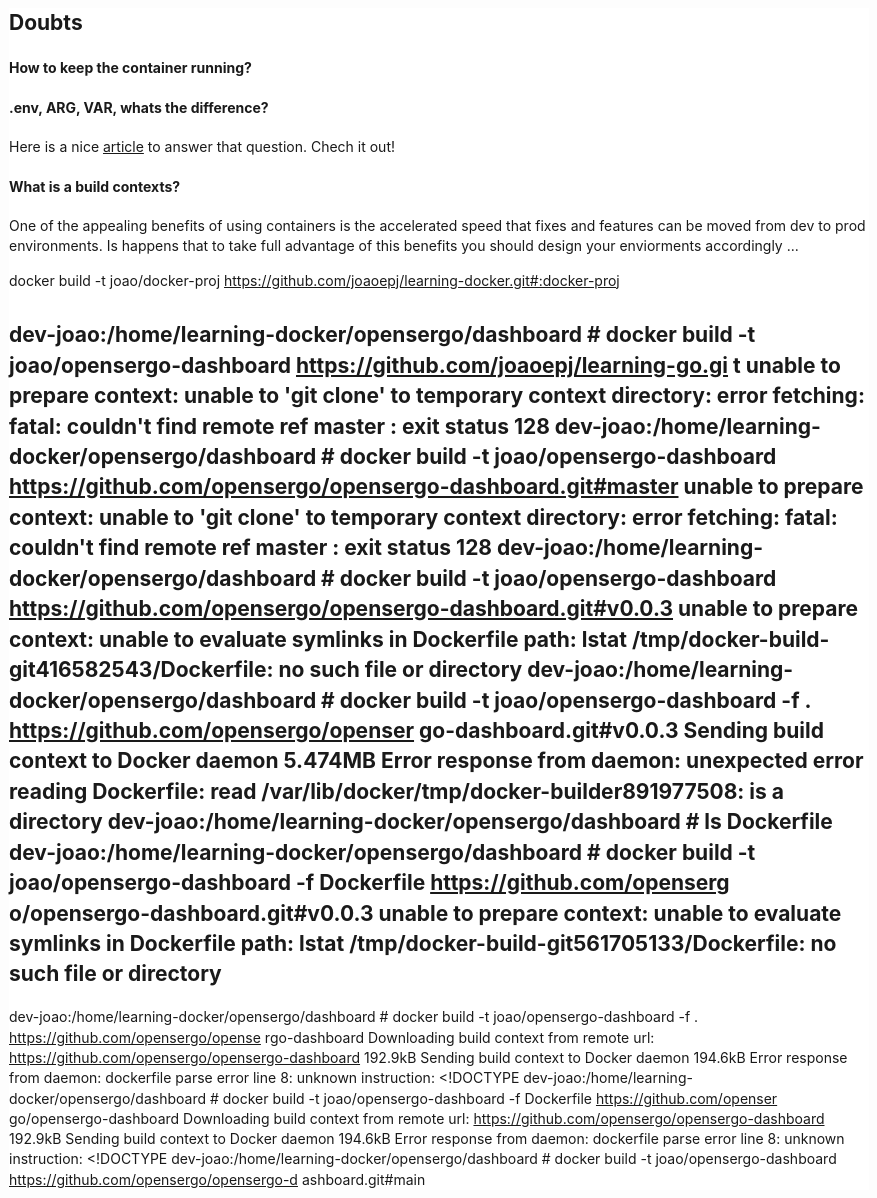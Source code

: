 ## Doubts

#### How to keep the container running?



#### .env, ARG, VAR, whats the difference?

Here is a nice [article](https://vsupalov.com/docker-arg-env-variable-guide/) to answer that question. Chech it out! 

#### What is a build contexts?

One of the appealing benefits of using containers is the accelerated speed that fixes and features can be moved from dev to prod environments. Is happens that to take full advantage of this benefits you should design your enviorments accordingly ...

docker build -t joao/docker-proj https://github.com/joaoepj/learning-docker.git#:docker-proj

dev-joao:/home/learning-docker/opensergo/dashboard # docker build -t joao/opensergo-dashboard https://github.com/joaoepj/learning-go.gi
t
unable to prepare context: unable to 'git clone' to temporary context directory: error fetching: fatal: couldn't find remote ref master
: exit status 128
dev-joao:/home/learning-docker/opensergo/dashboard # docker build -t joao/opensergo-dashboard https://github.com/opensergo/opensergo-dashboard.git#master
unable to prepare context: unable to 'git clone' to temporary context directory: error fetching: fatal: couldn't find remote ref master
: exit status 128
dev-joao:/home/learning-docker/opensergo/dashboard # docker build -t joao/opensergo-dashboard https://github.com/opensergo/opensergo-dashboard.git#v0.0.3
unable to prepare context: unable to evaluate symlinks in Dockerfile path: lstat /tmp/docker-build-git416582543/Dockerfile: no such file or directory
dev-joao:/home/learning-docker/opensergo/dashboard # docker build -t joao/opensergo-dashboard -f . https://github.com/opensergo/openser
go-dashboard.git#v0.0.3
Sending build context to Docker daemon  5.474MB
Error response from daemon: unexpected error reading Dockerfile: read /var/lib/docker/tmp/docker-builder891977508: is a directory
dev-joao:/home/learning-docker/opensergo/dashboard # ls
Dockerfile
dev-joao:/home/learning-docker/opensergo/dashboard # docker build -t joao/opensergo-dashboard -f Dockerfile https://github.com/openserg
o/opensergo-dashboard.git#v0.0.3
unable to prepare context: unable to evaluate symlinks in Dockerfile path: lstat /tmp/docker-build-git561705133/Dockerfile: no such file or directory
-------
dev-joao:/home/learning-docker/opensergo/dashboard # docker build -t joao/opensergo-dashboard  -f . https://github.com/opensergo/opense
rgo-dashboard
Downloading build context from remote url: https://github.com/opensergo/opensergo-dashboard  192.9kB
Sending build context to Docker daemon  194.6kB
Error response from daemon: dockerfile parse error line 8: unknown instruction: <!DOCTYPE
dev-joao:/home/learning-docker/opensergo/dashboard # docker build -t joao/opensergo-dashboard  -f Dockerfile https://github.com/openser
go/opensergo-dashboard
Downloading build context from remote url: https://github.com/opensergo/opensergo-dashboard  192.9kB
Sending build context to Docker daemon  194.6kB
Error response from daemon: dockerfile parse error line 8: unknown instruction: <!DOCTYPE
dev-joao:/home/learning-docker/opensergo/dashboard # docker build -t joao/opensergo-dashboard  https://github.com/opensergo/opensergo-d
ashboard.git#main